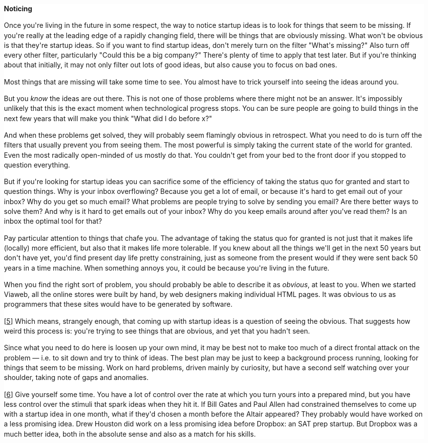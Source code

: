 **Noticing**

Once you're living in the future in some respect, the way to notice startup ideas is to look for things that seem to be missing. If you're really at the leading edge of a rapidly changing field, there will be things that are obviously missing. What won't be obvious is that they're startup ideas. So if you want to find startup ideas, don't merely turn on the filter "What's missing?" Also turn off every other filter, particularly "Could this be a big company?" There's plenty of time to apply that test later. But if you're thinking about that initially, it may not only filter out lots of good ideas, but also cause you to focus on bad ones.

Most things that are missing will take some time to see. You almost have to trick yourself into seeing the ideas around you.

But you _know_ the ideas are out there. This is not one of those problems where there might not be an answer. It's impossibly unlikely that this is the exact moment when technological progress stops. You can be sure people are going to build things in the next few years that will make you think "What did I do before x?"

And when these problems get solved, they will probably seem flamingly obvious in retrospect. What you need to do is turn off the filters that usually prevent you from seeing them. The most powerful is simply taking the current state of the world for granted. Even the most radically open-minded of us mostly do that. You couldn't get from your bed to the front door if you stopped to question everything.

But if you're looking for startup ideas you can sacrifice some of the efficiency of taking the status quo for granted and start to question things. Why is your inbox overflowing? Because you get a lot of email, or because it's hard to get email out of your inbox? Why do you get so much email? What problems are people trying to solve by sending you email? Are there better ways to solve them? And why is it hard to get emails out of your inbox? Why do you keep emails around after you've read them? Is an inbox the optimal tool for that?

Pay particular attention to things that chafe you. The advantage of taking the status quo for granted is not just that it makes life (locally) more efficient, but also that it makes life more tolerable. If you knew about all the things we'll get in the next 50 years but don't have yet, you'd find present day life pretty constraining, just as someone from the present would if they were sent back 50 years in a time machine. When something annoys you, it could be because you're living in the future.

When you find the right sort of problem, you should probably be able to describe it as _obvious_, at least to you. When we started Viaweb, all the online stores were built by hand, by web designers making individual HTML pages. It was obvious to us as programmers that these sites would have to be generated by software.

[[5](https://www.paulgraham.com/startupideas.html#f5n)]
Which means, strangely enough, that coming up with startup ideas is a question of seeing the obvious. That suggests how weird this process is: you're trying to see things that are obvious, and yet that you hadn't seen.

Since what you need to do here is loosen up your own mind, it may be best not to make too much of a direct frontal attack on the problem — i.e. to sit down and try to think of ideas. The best plan may be just to keep a background process running, looking for things that seem to be missing. Work on hard problems, driven mainly by curiosity, but have a second self watching over your shoulder, taking note of gaps and anomalies.

[[6](https://www.paulgraham.com/startupideas.html#f6n)]
Give yourself some time. You have a lot of control over the rate at which you turn yours into a prepared mind, but you have less control over the stimuli that spark ideas when they hit it. If Bill Gates and Paul Allen had constrained themselves to come up with a startup idea in one month, what if they'd chosen a month before the Altair appeared? They probably would have worked on a less promising idea. Drew Houston did work on a less promising idea before Dropbox: an SAT prep startup. But Dropbox was a much better idea, both in the absolute sense and also as a match for his skills.

